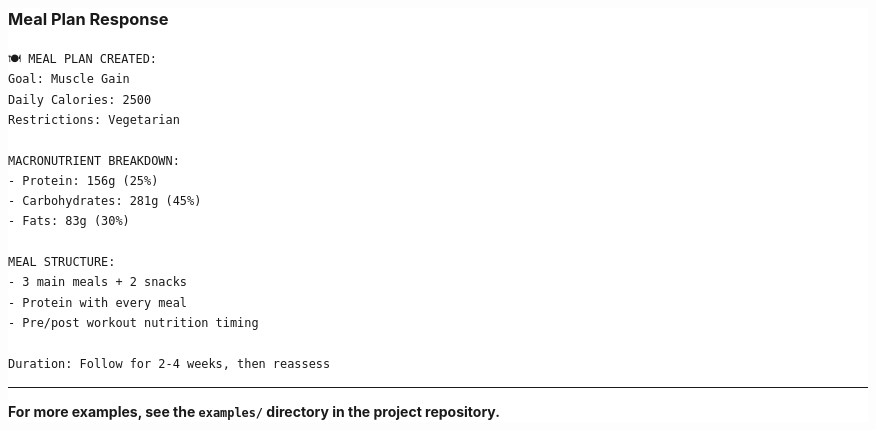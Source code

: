 ### **Meal Plan Response**
```
🍽️ MEAL PLAN CREATED:
Goal: Muscle Gain
Daily Calories: 2500
Restrictions: Vegetarian

MACRONUTRIENT BREAKDOWN:
- Protein: 156g (25%)
- Carbohydrates: 281g (45%)
- Fats: 83g (30%)

MEAL STRUCTURE:
- 3 main meals + 2 snacks
- Protein with every meal
- Pre/post workout nutrition timing

Duration: Follow for 2-4 weeks, then reassess
```

---

**For more examples, see the `examples/` directory in the project repository.** 